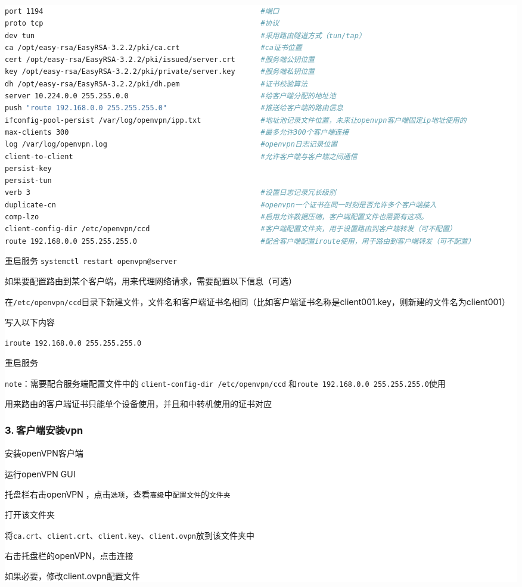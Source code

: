 ```bash
port 1194													#端口
proto tcp													#协议
dev tun														#采用路由隧道方式（tun/tap）
ca /opt/easy-rsa/EasyRSA-3.2.2/pki/ca.crt					#ca证书位置
cert /opt/easy-rsa/EasyRSA-3.2.2/pki/issued/server.crt		#服务端公钥位置
key /opt/easy-rsa/EasyRSA-3.2.2/pki/private/server.key		#服务端私钥位置
dh /opt/easy-rsa/EasyRSA-3.2.2/pki/dh.pem					#证书校验算法
server 10.224.0.0 255.255.0.0								#给客户端分配的地址池
push "route 192.168.0.0 255.255.255.0"						#推送给客户端的路由信息
ifconfig-pool-persist /var/log/openvpn/ipp.txt				#地址池记录文件位置，未来让openvpn客户端固定ip地址使用的
max-clients 300												#最多允许300个客户端连接
log /var/log/openvpn.log									#openvpn日志记录位置
client-to-client											#允许客户端与客户端之间通信
persist-key													
persist-tun													
verb 3														#设置日志记录冗长级别
duplicate-cn												#openvpn一个证书在同一时刻是否允许多个客户端接入
comp-lzo													#启用允许数据压缩，客户端配置文件也需要有这项。
client-config-dir /etc/openvpn/ccd							#客户端配置文件夹，用于设置路由到客户端转发（可不配置）
route 192.168.0.0 255.255.255.0								#配合客户端配置iroute使用，用于路由到客户端转发（可不配置）
```

重启服务 `systemctl restart openvpn@server`

如果要配置路由到某个客户端，用来代理网络请求，需要配置以下信息（可选）

在`/etc/openvpn/ccd`目录下新建文件，文件名和客户端证书名相同（比如客户端证书名称是client001.key，则新建的文件名为client001）

写入以下内容

```bash
iroute 192.168.0.0 255.255.255.0
```

重启服务

`note`：需要配合服务端配置文件中的 `client-config-dir /etc/openvpn/ccd` 和`route 192.168.0.0 255.255.255.0`使用

用来路由的客户端证书只能单个设备使用，并且和中转机使用的证书对应



### 3. 客户端安装vpn

安装openVPN客户端

运行openVPN GUI

托盘栏右击openVPN ，点击`选项`，查看`高级`中`配置文件`的`文件夹`

打开该文件夹

将`ca.crt`、`client.crt`、`client.key`、`client.ovpn`放到该文件夹中

右击托盘栏的openVPN，点击连接



如果必要，修改client.ovpn配置文件

